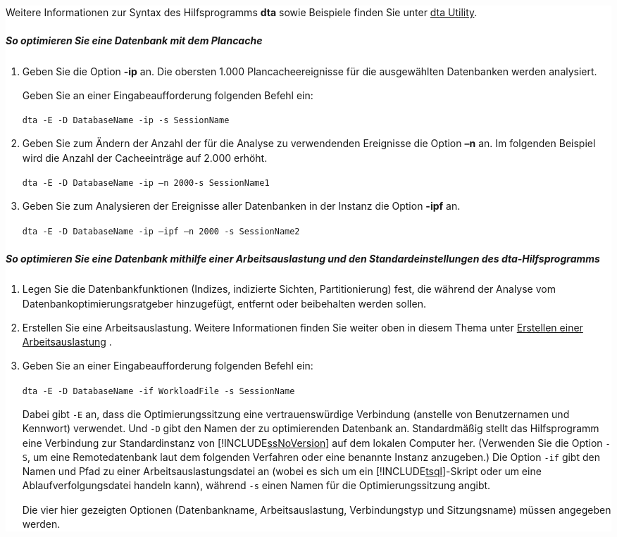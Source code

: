  Weitere Informationen zur Syntax des Hilfsprogramms **dta** sowie Beispiele finden Sie unter [dta Utility](../../tools/dta/dta-utility.md).  
  
##### <a name="to-tune-a-database-by-using-the-plan-cache"></a>So optimieren Sie eine Datenbank mit dem Plancache  
  
1.  Geben Sie die Option **-ip** an. Die obersten 1.000 Plancacheereignisse für die ausgewählten Datenbanken werden analysiert.  
  
     Geben Sie an einer Eingabeaufforderung folgenden Befehl ein:  
  
    ```  
    dta -E -D DatabaseName -ip -s SessionName  
    ```  
  
2.  Geben Sie zum Ändern der Anzahl der für die Analyse zu verwendenden Ereignisse die Option **–n** an. Im folgenden Beispiel wird die Anzahl der Cacheeinträge auf 2.000 erhöht.  
  
    ```  
    dta -E -D DatabaseName -ip –n 2000-s SessionName1  
    ```  
  
3.  Geben Sie zum Analysieren der Ereignisse aller Datenbanken in der Instanz die Option **-ipf** an.  
  
    ```  
    dta -E -D DatabaseName -ip –ipf –n 2000 -s SessionName2  
    ```  
  
##### <a name="to-tune-a-database-by-using-a-workload-and-dta-utility-default-settings"></a>So optimieren Sie eine Datenbank mithilfe einer Arbeitsauslastung und den Standardeinstellungen des dta-Hilfsprogramms  
  
1.  Legen Sie die Datenbankfunktionen (Indizes, indizierte Sichten, Partitionierung) fest, die während der Analyse vom Datenbankoptimierungsratgeber hinzugefügt, entfernt oder beibehalten werden sollen.  
  
2.  Erstellen Sie eine Arbeitsauslastung. Weitere Informationen finden Sie weiter oben in diesem Thema unter [Erstellen einer Arbeitsauslastung](#Create) .  
  
3.  Geben Sie an einer Eingabeaufforderung folgenden Befehl ein:  
  
    ```  
    dta -E -D DatabaseName -if WorkloadFile -s SessionName  
    ```  
  
     Dabei gibt `-E` an, dass die Optimierungssitzung eine vertrauenswürdige Verbindung (anstelle von Benutzernamen und Kennwort) verwendet. Und `-D` gibt den Namen der zu optimierenden Datenbank an. Standardmäßig stellt das Hilfsprogramm eine Verbindung zur Standardinstanz von [!INCLUDE[ssNoVersion](../../includes/ssnoversion-md.md)] auf dem lokalen Computer her. (Verwenden Sie die Option `-S`, um eine Remotedatenbank laut dem folgenden Verfahren oder eine benannte Instanz anzugeben.) Die Option `-if` gibt den Namen und Pfad zu einer Arbeitsauslastungsdatei an (wobei es sich um ein [!INCLUDE[tsql](../../includes/tsql-md.md)]-Skript oder um eine Ablaufverfolgungsdatei handeln kann), während `-s` einen Namen für die Optimierungssitzung angibt.  
  
     Die vier hier gezeigten Optionen (Datenbankname, Arbeitsauslastung, Verbindungstyp und Sitzungsname) müssen angegeben werden.  
  